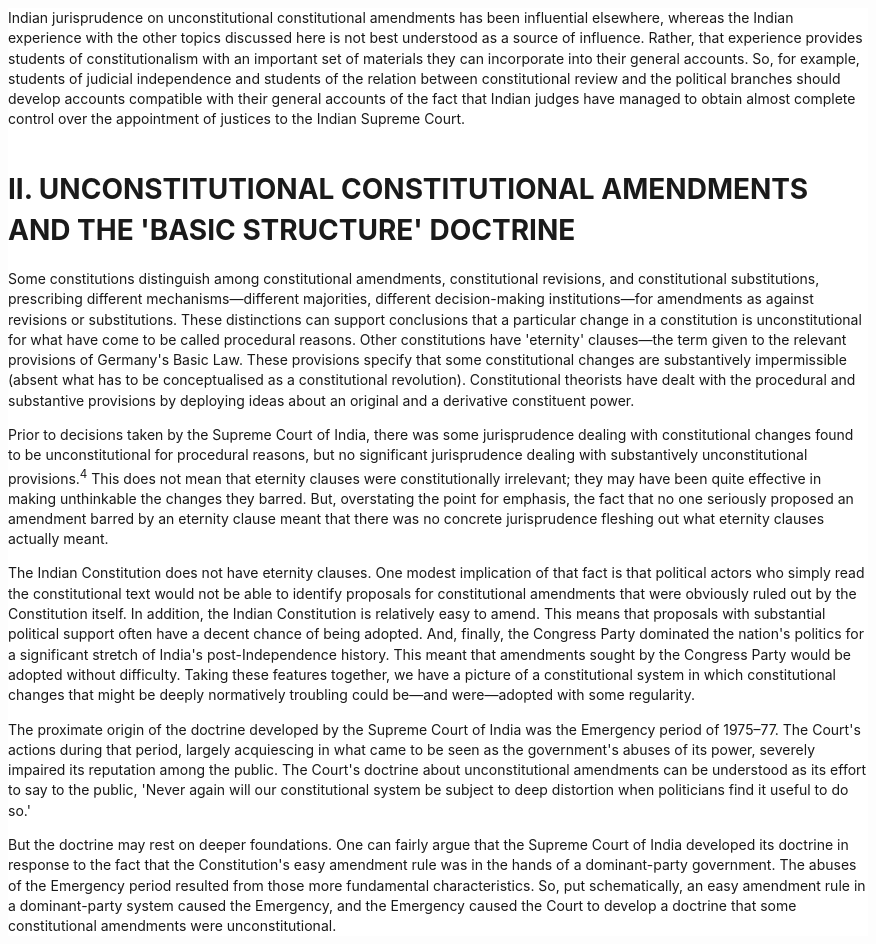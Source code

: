 Indian jurisprudence on unconstitutional constitutional amendments has been influential elsewhere, whereas the Indian experience with the other topics discussed here is not best understood as a source of influence. Rather, that experience provides students of constitutionalism with an important set of materials they can incorporate into their general accounts. So, for example, students of judicial independence and students of the relation between constitutional review and the political branches should develop accounts compatible with their general accounts of the fact that Indian judges have managed to obtain almost complete control over the appointment of justices to the Indian Supreme Court.

# **II. UNCONSTITUTIONAL CONSTITUTIONAL AMENDMENTS AND THE 'BASIC STRUCTURE' DOCTRINE**

Some constitutions distinguish among constitutional amendments, constitutional revisions, and constitutional substitutions, prescribing different mechanisms—different majorities, different decision-making institutions—for amendments as against revisions or substitutions. These distinctions can support conclusions that a particular change in a constitution is unconstitutional for what have come to be called procedural reasons. Other constitutions have 'eternity' clauses—the term given to the relevant provisions of Germany's Basic Law. These provisions specify that some constitutional changes are substantively impermissible (absent what has to be conceptualised as a constitutional revolution). Constitutional theorists have dealt with the procedural and substantive provisions by deploying ideas about an original and a derivative constituent power.

Prior to decisions taken by the Supreme Court of India, there was some jurisprudence dealing with constitutional changes found to be unconstitutional for procedural reasons, but no significant jurisprudence dealing with substantively unconstitutional provisions.<sup>4</sup> This does not mean that eternity clauses were constitutionally irrelevant; they may have been quite effective in making unthinkable the changes they barred. But, overstating the point for emphasis, the fact that no one seriously proposed an amendment barred by an eternity clause meant that there was no concrete jurisprudence fleshing out what eternity clauses actually meant.

The Indian Constitution does not have eternity clauses. One modest implication of that fact is that political actors who simply read the constitutional text would not be able to identify proposals for constitutional amendments that were obviously ruled out by the Constitution itself. In addition, the Indian Constitution is relatively easy to amend. This means that proposals with substantial political support often have a decent chance of being adopted. And, finally, the Congress Party dominated the nation's politics for a significant stretch of India's post-Independence history. This meant that amendments sought by the Congress Party would be adopted without difficulty. Taking these features together, we have a picture of a constitutional system in which constitutional changes that might be deeply normatively troubling could be—and were—adopted with some regularity.

The proximate origin of the doctrine developed by the Supreme Court of India was the Emergency period of 1975–77. The Court's actions during that period, largely acquiescing in what came to be seen as the government's abuses of its power, severely impaired its reputation among the public. The Court's doctrine about unconstitutional amendments can be understood as its effort to say to the public, 'Never again will our constitutional system be subject to deep distortion when politicians find it useful to do so.'

But the doctrine may rest on deeper foundations. One can fairly argue that the Supreme Court of India developed its doctrine in response to the fact that the Constitution's easy amendment rule was in the hands of a dominant-party government. The abuses of the Emergency period resulted from those more fundamental characteristics. So, put schematically, an easy amendment rule in a dominant-party system caused the Emergency, and the Emergency caused the Court to develop a doctrine that some constitutional amendments were unconstitutional.
